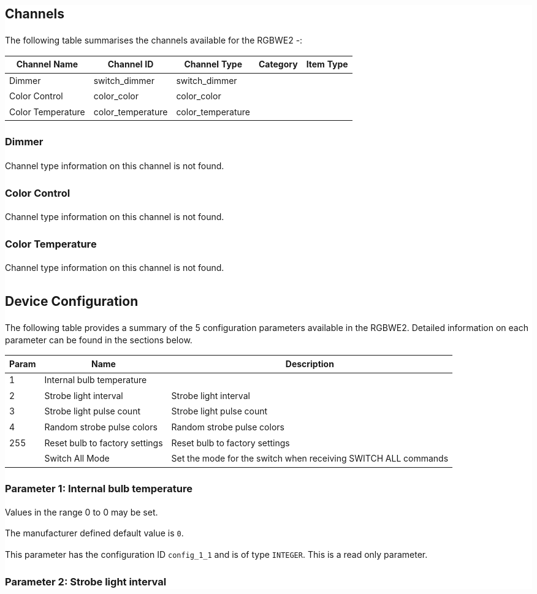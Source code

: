 ## Channels

The following table summarises the channels available for the RGBWE2 -:

| Channel Name | Channel ID | Channel Type | Category | Item Type |
|--------------|------------|--------------|----------|-----------|
| Dimmer | switch_dimmer | switch_dimmer |  |  | 
| Color Control | color_color | color_color |  |  | 
| Color Temperature | color_temperature | color_temperature |  |  | 

### Dimmer
Channel type information on this channel is not found.

### Color Control
Channel type information on this channel is not found.

### Color Temperature
Channel type information on this channel is not found.



## Device Configuration

The following table provides a summary of the 5 configuration parameters available in the RGBWE2.
Detailed information on each parameter can be found in the sections below.

| Param | Name  | Description |
|-------|-------|-------------|
| 1 | Internal bulb temperature |  |
| 2 | Strobe light interval | Strobe light interval |
| 3 | Strobe light pulse count | Strobe light pulse count |
| 4 | Random strobe pulse colors | Random strobe pulse colors |
| 255 | Reset bulb to factory settings | Reset bulb to factory settings |
|  | Switch All Mode | Set the mode for the switch when receiving SWITCH ALL commands |

### Parameter 1: Internal bulb temperature



Values in the range 0 to 0 may be set.

The manufacturer defined default value is ```0```.

This parameter has the configuration ID ```config_1_1``` and is of type ```INTEGER```.
This is a read only parameter.


### Parameter 2: Strobe light interval
